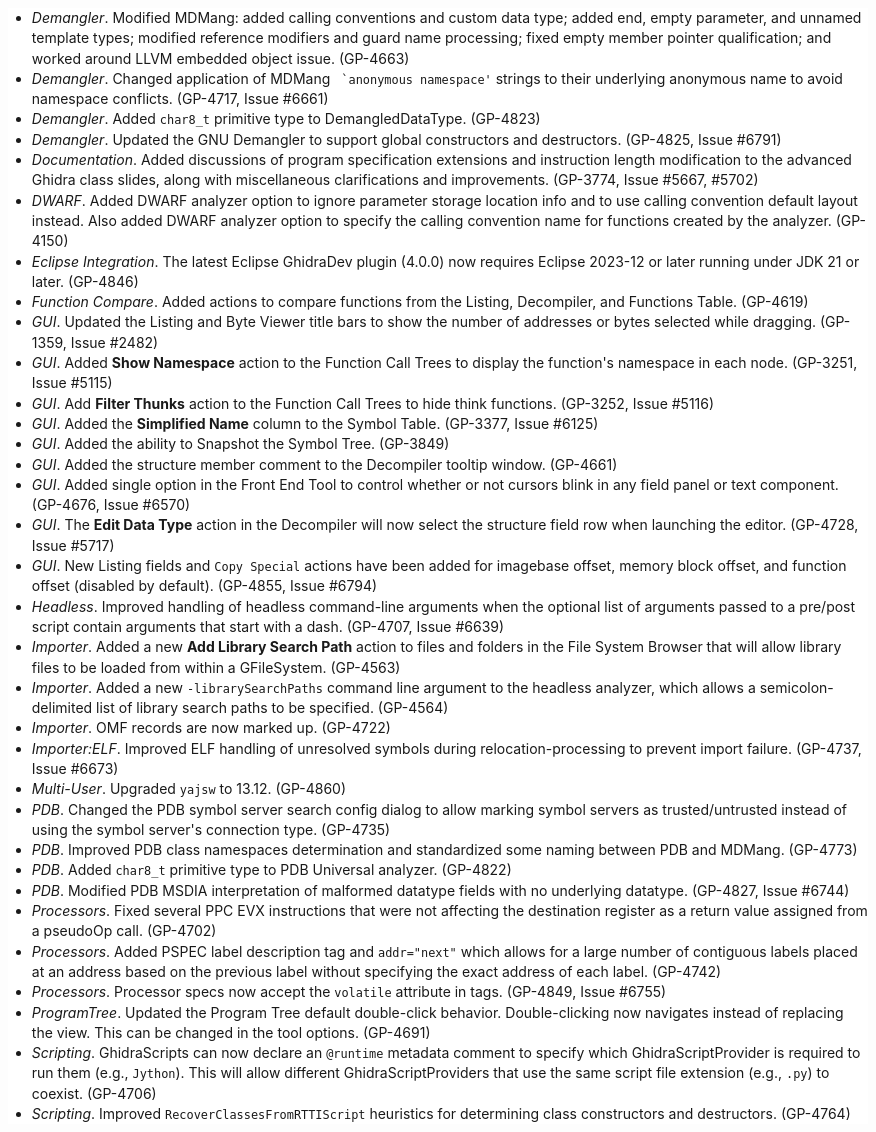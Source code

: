 * _Demangler_. Modified MDMang: added calling conventions and custom data type; added end, empty parameter, and unnamed template types; modified reference modifiers and guard name processing; fixed empty member pointer qualification; and worked around LLVM embedded object issue. (GP-4663)
* _Demangler_. Changed application of MDMang `` `anonymous namespace'`` strings to their underlying anonymous name to avoid namespace conflicts. (GP-4717, Issue #6661)
* _Demangler_. Added `char8_t` primitive type to DemangledDataType. (GP-4823)
* _Demangler_. Updated the GNU Demangler to support global constructors and destructors. (GP-4825, Issue #6791)
* _Documentation_. Added discussions of program specification extensions and instruction length modification to the advanced Ghidra class slides, along with miscellaneous clarifications and improvements. (GP-3774, Issue #5667, #5702)
* _DWARF_. Added DWARF analyzer option to ignore parameter storage location info and to use calling convention default layout instead. Also added DWARF analyzer option to specify the calling convention name for functions created by the analyzer. (GP-4150)
* _Eclipse Integration_. The latest Eclipse GhidraDev plugin (4.0.0) now requires Eclipse 2023-12 or later running under JDK 21 or later. (GP-4846)
* _Function Compare_. Added actions to compare functions from the Listing, Decompiler, and Functions Table. (GP-4619)
* _GUI_. Updated the Listing and Byte Viewer title bars to show the number of addresses or bytes selected while dragging. (GP-1359, Issue #2482)
* _GUI_. Added __Show Namespace__ action to the Function Call Trees to display the function's namespace in each node. (GP-3251, Issue #5115)
* _GUI_. Add __Filter Thunks__ action to the Function Call Trees to hide think functions. (GP-3252, Issue #5116)
* _GUI_. Added the __Simplified Name__ column to the Symbol Table. (GP-3377, Issue #6125)
* _GUI_. Added the ability to Snapshot the Symbol Tree. (GP-3849)
* _GUI_. Added the structure member comment to the Decompiler tooltip window. (GP-4661)
* _GUI_. Added single option in the Front End Tool to control whether or not cursors blink in any field panel or text component. (GP-4676, Issue #6570)
* _GUI_. The __Edit Data Type__ action in the Decompiler will now select the structure field row when launching the editor. (GP-4728, Issue #5717)
* _GUI_. New Listing fields and `Copy Special` actions have been added for imagebase offset, memory block offset, and function offset (disabled by default). (GP-4855, Issue #6794)
* _Headless_. Improved handling of headless command-line arguments when the optional list of arguments passed to a pre/post script contain arguments that start with a dash. (GP-4707, Issue #6639)
* _Importer_. Added a new __Add Library Search Path__ action to files and folders in the File System Browser that will allow library files to be loaded from within a GFileSystem. (GP-4563)
* _Importer_. Added a new `-librarySearchPaths` command line argument to the headless analyzer, which allows a semicolon-delimited list of library search paths to be specified. (GP-4564)
* _Importer_. OMF records are now marked up. (GP-4722)
* _Importer:ELF_. Improved ELF handling of unresolved symbols during relocation-processing to prevent import failure. (GP-4737, Issue #6673)
* _Multi-User_. Upgraded `yajsw` to 13.12. (GP-4860)
* _PDB_. Changed the PDB symbol server search config dialog to allow marking symbol servers as trusted/untrusted instead of using the symbol server's connection type. (GP-4735)
* _PDB_. Improved PDB class namespaces determination and standardized some naming between PDB and MDMang. (GP-4773)
* _PDB_. Added `char8_t` primitive type to PDB Universal analyzer. (GP-4822)
* _PDB_. Modified PDB MSDIA interpretation of malformed datatype fields with no underlying datatype. (GP-4827, Issue #6744)
* _Processors_. Fixed several PPC EVX instructions that were not affecting the destination register as a return value assigned from a pseudoOp call. (GP-4702)
* _Processors_. Added PSPEC label description tag and `addr="next"` which allows for a large number of contiguous labels placed at an address based on the previous label without specifying the exact address of each label. (GP-4742)
* _Processors_. Processor specs now accept the `volatile` attribute in  tags. (GP-4849, Issue #6755)
* _ProgramTree_. Updated the Program Tree default double-click behavior. Double-clicking now navigates instead of replacing the view. This can be changed in the tool options. (GP-4691)
* _Scripting_. GhidraScripts can now declare an `@runtime` metadata comment to specify which GhidraScriptProvider is required to run them (e.g., `Jython`). This will allow different GhidraScriptProviders that use the same script file extension (e.g., `.py`) to coexist. (GP-4706)
* _Scripting_. Improved `RecoverClassesFromRTTIScript` heuristics for determining class constructors and destructors. (GP-4764)